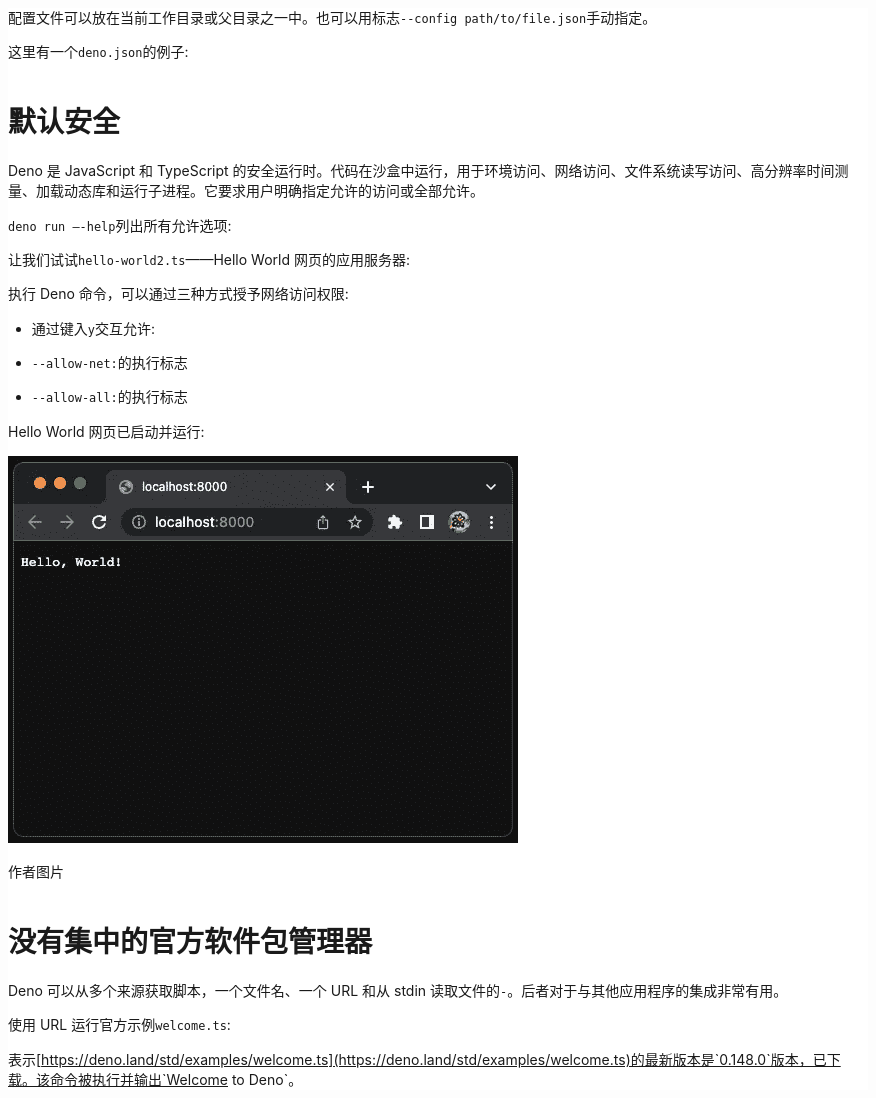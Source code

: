 配置文件可以放在当前工作目录或父目录之一中。也可以用标志`--config path/to/file.json`手动指定。

这里有一个`deno.json`的例子:

# 默认安全

Deno 是 JavaScript 和 TypeScript 的安全运行时。代码在沙盒中运行，用于环境访问、网络访问、文件系统读写访问、高分辨率时间测量、加载动态库和运行子进程。它要求用户明确指定允许的访问或全部允许。

`deno run —-help`列出所有允许选项:

让我们试试`hello-world2.ts`——Hello World 网页的应用服务器:

执行 Deno 命令，可以通过三种方式授予网络访问权限:

*   通过键入`y`交互允许:

*   `--allow-net:`的执行标志

*   `--allow-all:`的执行标志

Hello World 网页已启动并运行:

![](img/deec3854d9ab8f737ac6e5cc6dba81f0.png)

作者图片

# 没有集中的官方软件包管理器

Deno 可以从多个来源获取脚本，一个文件名、一个 URL 和从 stdin 读取文件的`-`。后者对于与其他应用程序的集成非常有用。

使用 URL 运行官方示例`welcome.ts`:

表示[https://deno.land/std/examples/welcome.ts](https://deno.land/std/examples/welcome.ts)的最新版本是`0.148.0`版本，已下载。该命令被执行并输出`Welcome to Deno`。
